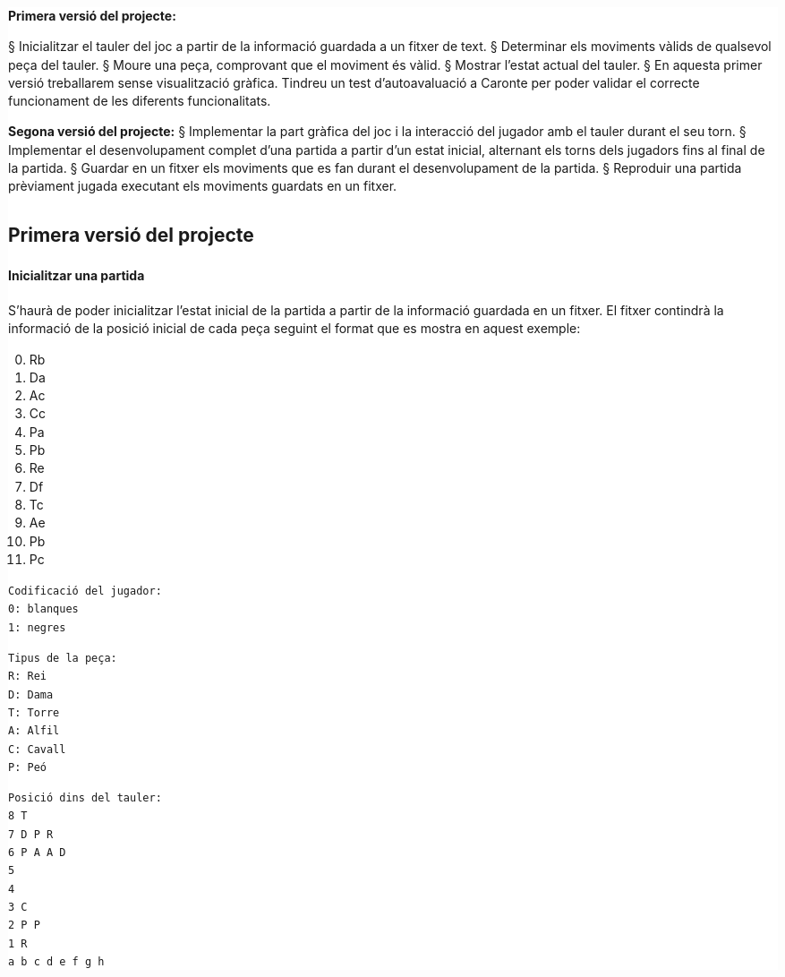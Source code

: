 **Primera versió del projecte:**

§ Inicialitzar el tauler del joc a partir de la informació guardada a un fitxer de text.
§ Determinar els moviments vàlids de qualsevol peça del tauler.
§ Moure una peça, comprovant que el moviment és vàlid.
§ Mostrar l’estat actual del tauler.
§ En aquesta primer versió treballarem sense visualització gràfica. Tindreu un test d’autoavaluació a Caronte
per poder validar el correcte funcionament de les diferents funcionalitats.

**Segona versió del projecte:**
§ Implementar la part gràfica del joc i la interacció del jugador amb el tauler durant el seu torn.
§ Implementar el desenvolupament complet d’una partida a partir d’un estat inicial, alternant els torns dels
jugadors fins al final de la partida.
§ Guardar en un fitxer els moviments que es fan durant el desenvolupament de la partida.
§ Reproduir una partida prèviament jugada executant els moviments guardats en un fitxer.


## Primera versió del projecte

#### Inicialitzar una partida

S’haurà de poder inicialitzar l’estat inicial de la partida a partir de la informació guardada en un fitxer.
El fitxer contindrà la informació de la posició inicial de cada peça seguint el format que es mostra en
aquest exemple:

0. Rb
0. Da
0. Ac
0. Cc
0. Pa
0. Pb
1. Re
1. Df
1. Tc
1. Ae
1. Pb
1. Pc

```
Codificació del jugador:
0: blanques
1: negres
```
```
Tipus de la peça:
R: Rei
D: Dama
T: Torre
A: Alfil
C: Cavall
P: Peó
```
```
Posició dins del tauler:
8 T
7 D P R
6 P A A D
5
4
3 C
2 P P
1 R
a b c d e f g h
```